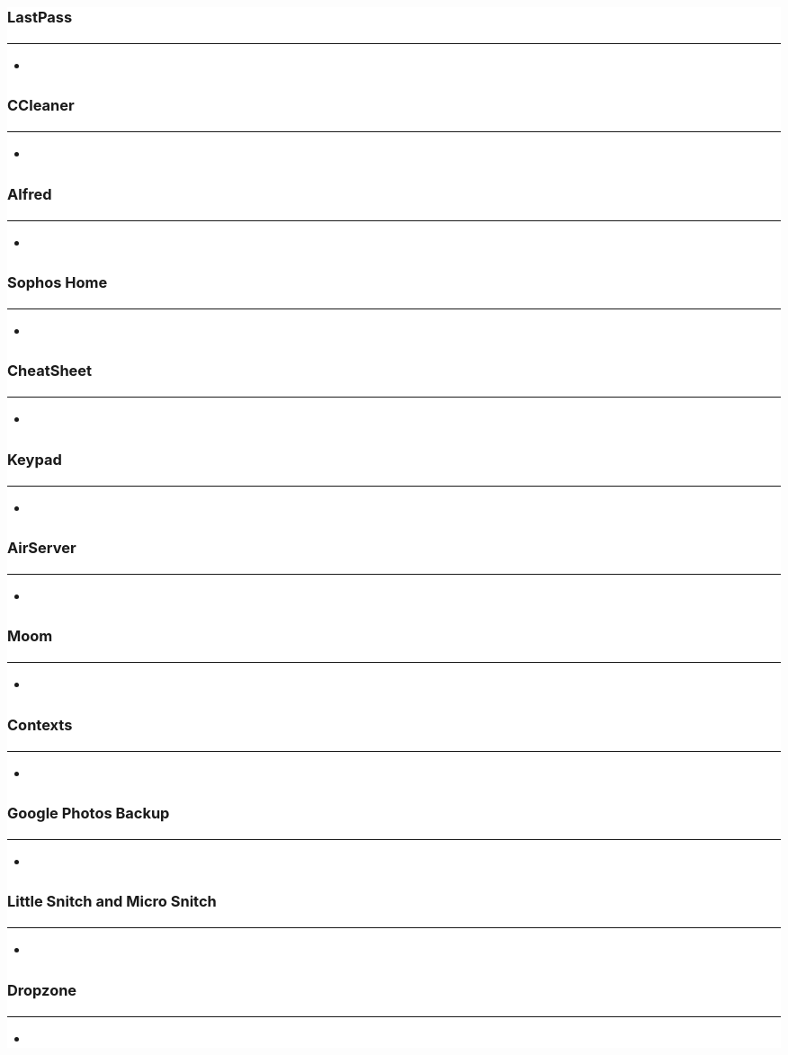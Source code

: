 ### [](#technology)LastPass
---
-

### [](#technology)CCleaner
---
-

### [](#technology)Alfred
---
-

### [](#technology)Sophos Home
---
-

### [](#technology)CheatSheet
---
-

### [](#technology)Keypad
---
-

### [](#technology)AirServer
---
-

### [](#technology)Moom
---
-

### [](#technology)Contexts
---
-

### [](#technology)Google Photos Backup
---
-

### [](#technology)Little Snitch and Micro Snitch
---
-

### [](#technology)Dropzone
---
-
